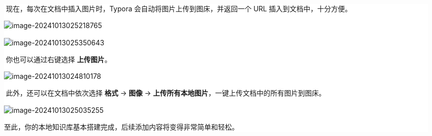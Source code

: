 ​	现在，每次在文档中插入图片时，Typora 会自动将图片上传到图床，并返回一个 URL 插入到文档中，十分方便。

![image-20241013025218765](https://cdn.jsdelivr.net/gh/wwwqqqzzz/Image/img/image-20241013025218765.png)

![image-20241013025350643](https://cdn.jsdelivr.net/gh/wwwqqqzzz/Image/img/image-20241013025350643.png)

​		你也可以通过右键选择 **上传图片**。

![image-20241013024810178](https://cdn.jsdelivr.net/gh/wwwqqqzzz/Image/img/image-20241013024810178.png)

​	此外，还可以在文档中依次选择 **格式** -> **图像** -> **上传所有本地图片**，一键上传文档中的所有图片到图床。

![image-20241013025035255](https://cdn.jsdelivr.net/gh/wwwqqqzzz/Image/img/image-20241013025035255.png)

​	至此，你的本地知识库基本搭建完成，后续添加内容将变得非常简单和轻松。
